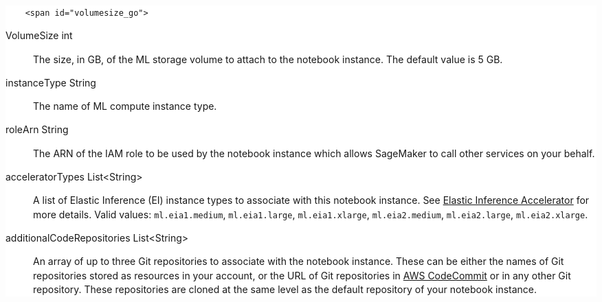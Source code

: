         <span id="volumesize_go">
<a data-swiftype-name="resource-property" data-swiftype-type="text" href="#volumesize_go" style="color: inherit; text-decoration: inherit;">Volume<wbr>Size</a>
</span>
        <span class="property-indicator"></span>
        <span class="property-type">int</span>
    </dt>
    <dd><p>The size, in GB, of the ML storage volume to attach to the notebook instance. The default value is 5 GB.</p>
</dd></dl>
</pulumi-choosable>
</div>

<div>
<pulumi-choosable type="language" values="java">
<dl class="resources-properties"><dt class="property-required"
            title="Required">
        <span id="instancetype_java">
<a data-swiftype-name="resource-property" data-swiftype-type="text" href="#instancetype_java" style="color: inherit; text-decoration: inherit;">instance<wbr>Type</a>
</span>
        <span class="property-indicator"></span>
        <span class="property-type">String</span>
    </dt>
    <dd><p>The name of ML compute instance type.</p>
</dd><dt class="property-required"
            title="Required">
        <span id="rolearn_java">
<a data-swiftype-name="resource-property" data-swiftype-type="text" href="#rolearn_java" style="color: inherit; text-decoration: inherit;">role<wbr>Arn</a>
</span>
        <span class="property-indicator"></span>
        <span class="property-type">String</span>
    </dt>
    <dd><p>The ARN of the IAM role to be used by the notebook instance which allows SageMaker to call other services on your behalf.</p>
</dd><dt class="property-optional"
            title="Optional">
        <span id="acceleratortypes_java">
<a data-swiftype-name="resource-property" data-swiftype-type="text" href="#acceleratortypes_java" style="color: inherit; text-decoration: inherit;">accelerator<wbr>Types</a>
</span>
        <span class="property-indicator"></span>
        <span class="property-type">List&lt;String&gt;</span>
    </dt>
    <dd><p>A list of Elastic Inference (EI) instance types to associate with this notebook instance. See <a href="https://docs.aws.amazon.com/sagemaker/latest/dg/ei.html">Elastic Inference Accelerator</a> for more details. Valid values: <code>ml.eia1.medium</code>, <code>ml.eia1.large</code>, <code>ml.eia1.xlarge</code>, <code>ml.eia2.medium</code>, <code>ml.eia2.large</code>, <code>ml.eia2.xlarge</code>.</p>
</dd><dt class="property-optional"
            title="Optional">
        <span id="additionalcoderepositories_java">
<a data-swiftype-name="resource-property" data-swiftype-type="text" href="#additionalcoderepositories_java" style="color: inherit; text-decoration: inherit;">additional<wbr>Code<wbr>Repositories</a>
</span>
        <span class="property-indicator"></span>
        <span class="property-type">List&lt;String&gt;</span>
    </dt>
    <dd><p>An array of up to three Git repositories to associate with the notebook instance.
These can be either the names of Git repositories stored as resources in your account, or the URL of Git repositories in <a href="https://docs.aws.amazon.com/codecommit/latest/userguide/welcome.html">AWS CodeCommit</a> or in any other Git repository. These repositories are cloned at the same level as the default repository of your notebook instance.</p>